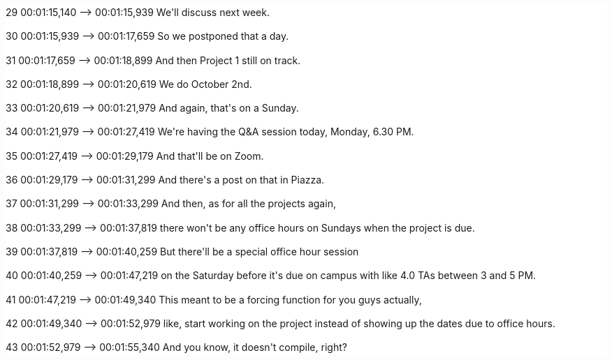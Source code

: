 29
00:01:15,140 --> 00:01:15,939
We'll discuss next week.

30
00:01:15,939 --> 00:01:17,659
So we postponed that a day.

31
00:01:17,659 --> 00:01:18,899
And then Project 1 still on track.

32
00:01:18,899 --> 00:01:20,619
We do October 2nd.

33
00:01:20,619 --> 00:01:21,979
And again, that's on a Sunday.

34
00:01:21,979 --> 00:01:27,419
We're having the Q&A session today, Monday, 6.30 PM.

35
00:01:27,419 --> 00:01:29,179
And that'll be on Zoom.

36
00:01:29,179 --> 00:01:31,299
And there's a post on that in Piazza.

37
00:01:31,299 --> 00:01:33,299
And then, as for all the projects again,

38
00:01:33,299 --> 00:01:37,819
there won't be any office hours on Sundays when the project is due.

39
00:01:37,819 --> 00:01:40,259
But there'll be a special office hour session

40
00:01:40,259 --> 00:01:47,219
on the Saturday before it's due on campus with like 4.0 TAs between 3 and 5 PM.

41
00:01:47,219 --> 00:01:49,340
This meant to be a forcing function for you guys actually,

42
00:01:49,340 --> 00:01:52,979
like, start working on the project instead of showing up the dates due to office hours.

43
00:01:52,979 --> 00:01:55,340
And you know, it doesn't compile, right?
